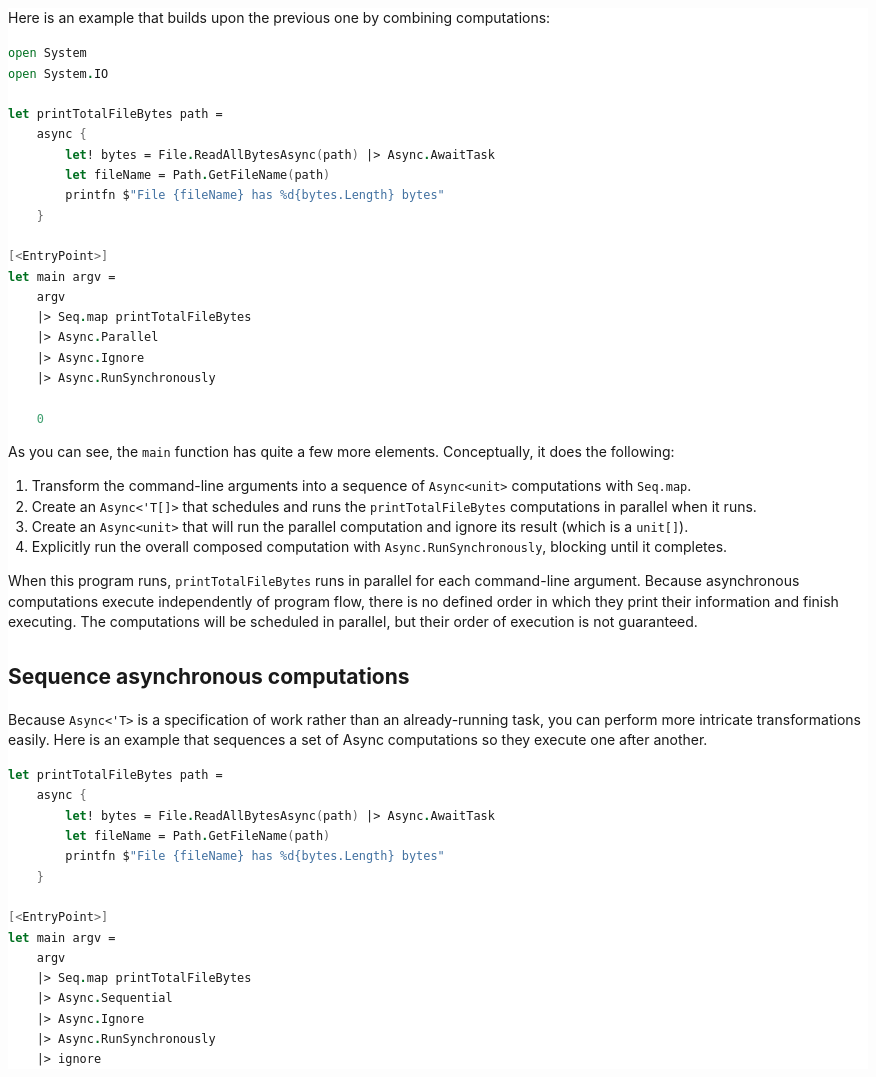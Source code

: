 Here is an example that builds upon the previous one by combining computations:

```fsharp
open System
open System.IO

let printTotalFileBytes path =
    async {
        let! bytes = File.ReadAllBytesAsync(path) |> Async.AwaitTask
        let fileName = Path.GetFileName(path)
        printfn $"File {fileName} has %d{bytes.Length} bytes"
    }

[<EntryPoint>]
let main argv =
    argv
    |> Seq.map printTotalFileBytes
    |> Async.Parallel
    |> Async.Ignore
    |> Async.RunSynchronously

    0
```

As you can see, the `main` function has quite a few more elements. Conceptually, it does the following:

1. Transform the command-line arguments into a sequence of `Async<unit>` computations with `Seq.map`.
2. Create an `Async<'T[]>` that schedules and runs the `printTotalFileBytes` computations in parallel when it runs.
3. Create an `Async<unit>` that will run the parallel computation and ignore its result (which is a `unit[]`).
4. Explicitly run the overall composed computation with `Async.RunSynchronously`, blocking until it completes.

When this program runs, `printTotalFileBytes` runs in parallel for each command-line argument. Because asynchronous computations execute independently of program flow, there is no defined order in which they print their information and finish executing. The computations will be scheduled in parallel, but their order of execution is not guaranteed.

## Sequence asynchronous computations

Because `Async<'T>` is a specification of work rather than an already-running task, you can perform more intricate transformations easily. Here is an example that sequences a set of Async computations so they execute one after another.

```fsharp
let printTotalFileBytes path =
    async {
        let! bytes = File.ReadAllBytesAsync(path) |> Async.AwaitTask
        let fileName = Path.GetFileName(path)
        printfn $"File {fileName} has %d{bytes.Length} bytes"
    }

[<EntryPoint>]
let main argv =
    argv
    |> Seq.map printTotalFileBytes
    |> Async.Sequential
    |> Async.Ignore
    |> Async.RunSynchronously
    |> ignore
```
